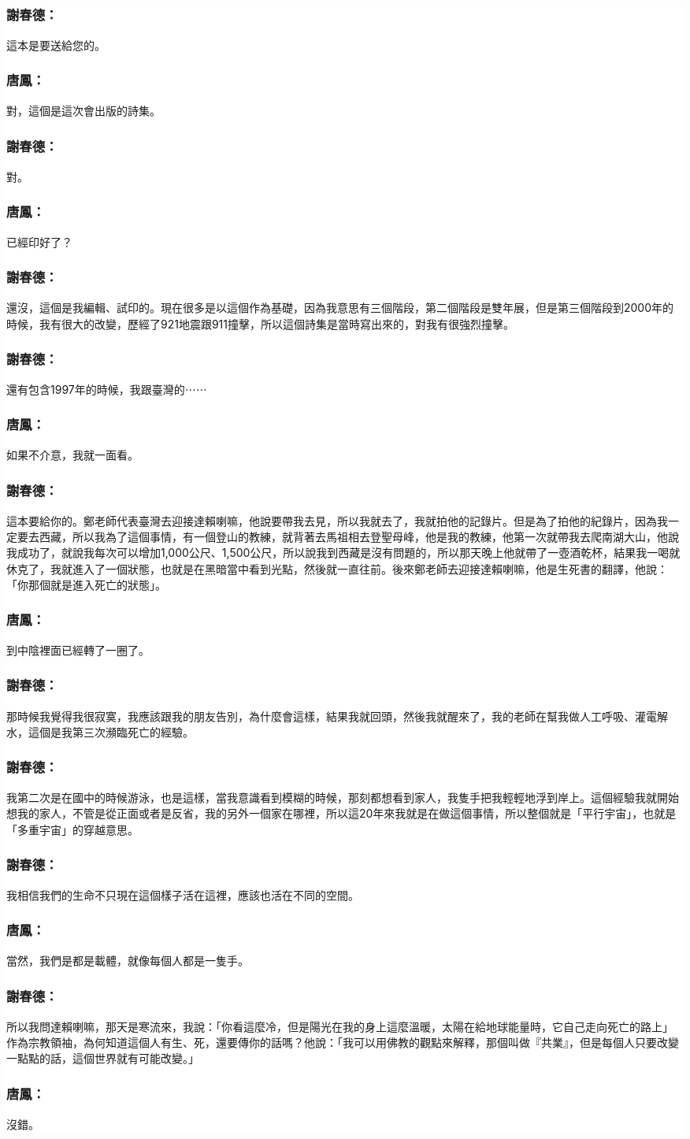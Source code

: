 ### 謝春德：
這本是要送給您的。

### 唐鳳：
對，這個是這次會出版的詩集。

### 謝春德：
對。

### 唐鳳：
已經印好了？

### 謝春德：
還沒，這個是我編輯、試印的。現在很多是以這個作為基礎，因為我意思有三個階段，第二個階段是雙年展，但是第三個階段到2000年的時候，我有很大的改變，歷經了921地震跟911撞擊，所以這個詩集是當時寫出來的，對我有很強烈撞擊。

### 謝春德：
還有包含1997年的時候，我跟臺灣的⋯⋯

### 唐鳳：
如果不介意，我就一面看。

### 謝春德：
這本要給你的。鄭老師代表臺灣去迎接達賴喇嘛，他說要帶我去見，所以我就去了，我就拍他的記錄片。但是為了拍他的紀錄片，因為我一定要去西藏，所以我為了這個事情，有一個登山的教練，就背著去馬祖相去登聖母峰，他是我的教練，他第一次就帶我去爬南湖大山，他說我成功了，就說我每次可以增加1,000公尺、1,500公尺，所以說我到西藏是沒有問題的，所以那天晚上他就帶了一壺酒乾杯，結果我一喝就休克了，我就進入了一個狀態，也就是在黑暗當中看到光點，然後就一直往前。後來鄭老師去迎接達賴喇嘛，他是生死書的翻譯，他說：「你那個就是進入死亡的狀態」。

### 唐鳳：
到中陰裡面已經轉了一圈了。

### 謝春德：
那時候我覺得我很寂寞，我應該跟我的朋友告別，為什麼會這樣，結果我就回頭，然後我就醒來了，我的老師在幫我做人工呼吸、灌電解水，這個是我第三次瀕臨死亡的經驗。

### 謝春德：
我第二次是在國中的時候游泳，也是這樣，當我意識看到模糊的時候，那刻都想看到家人，我隻手把我輕輕地浮到岸上。這個經驗我就開始想我的家人，不管是從正面或者是反省，我的另外一個家在哪裡，所以這20年來我就是在做這個事情，所以整個就是「平行宇宙」，也就是「多重宇宙」的穿越意思。

### 謝春德：
我相信我們的生命不只現在這個樣子活在這裡，應該也活在不同的空間。

### 唐鳳：
當然，我們是都是載體，就像每個人都是一隻手。

### 謝春德：
所以我問達賴喇嘛，那天是寒流來，我說：「你看這麼冷，但是陽光在我的身上這麼溫暖，太陽在給地球能量時，它自己走向死亡的路上」作為宗教領袖，為何知道這個人有生、死，還要傳你的話嗎？他說：「我可以用佛教的觀點來解釋，那個叫做『共業』，但是每個人只要改變一點點的話，這個世界就有可能改變。」

### 唐鳳：
沒錯。
